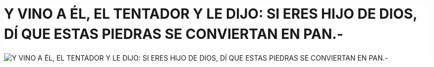 # Y VINO A ÉL, EL TENTADOR Y LE DIJO: SI ERES HIJO DE DIOS, DÍ QUE ESTAS PIEDRAS SE CONVIERTAN EN PAN.-

![Y VINO A ÉL, EL TENTADOR Y LE DIJO: SI ERES HIJO DE DIOS, DÍ QUE ESTAS PIEDRAS SE CONVIERTAN EN PAN.-](http://www.alfayomega.pe/imagenes/toplong.jpg)
